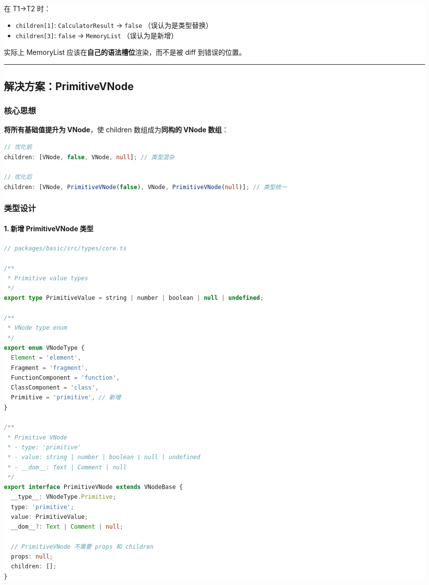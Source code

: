 在 T1→T2 时：

- `children[1]`: `CalculatorResult` → `false` （误认为是类型替换）
- `children[3]`: `false` → `MemoryList` （误认为是新增）

实际上 MemoryList 应该在**自己的语法槽位**渲染，而不是被 diff 到错误的位置。

---

## 解决方案：PrimitiveVNode

### 核心思想

**将所有基础值提升为 VNode**，使 children 数组成为**同构的 VNode 数组**：

```typescript
// 优化前
children: [VNode, false, VNode, null]; // 类型混杂

// 优化后
children: [VNode, PrimitiveVNode(false), VNode, PrimitiveVNode(null)]; // 类型统一
```

### 类型设计

#### 1. 新增 PrimitiveVNode 类型

```typescript
// packages/basic/src/types/core.ts

/**
 * Primitive value types
 */
export type PrimitiveValue = string | number | boolean | null | undefined;

/**
 * VNode type enum
 */
export enum VNodeType {
  Element = 'element',
  Fragment = 'fragment',
  FunctionComponent = 'function',
  ClassComponent = 'class',
  Primitive = 'primitive', // 新增
}

/**
 * Primitive VNode
 * - type: 'primitive'
 * - value: string | number | boolean | null | undefined
 * - __dom__: Text | Comment | null
 */
export interface PrimitiveVNode extends VNodeBase {
  __type__: VNodeType.Primitive;
  type: 'primitive';
  value: PrimitiveValue;
  __dom__?: Text | Comment | null;

  // PrimitiveVNode 不需要 props 和 children
  props: null;
  children: [];
}
```
